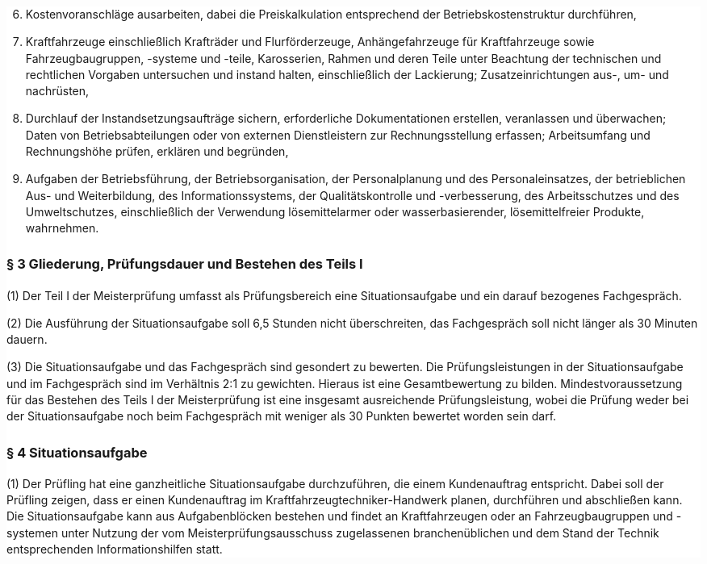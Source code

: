 
6.  Kostenvoranschläge ausarbeiten, dabei die Preiskalkulation
    entsprechend der Betriebskostenstruktur durchführen,


7.  Kraftfahrzeuge einschließlich Krafträder und Flurförderzeuge,
    Anhängefahrzeuge für Kraftfahrzeuge sowie Fahrzeugbaugruppen, -systeme
    und -teile, Karosserien, Rahmen und deren Teile unter Beachtung der
    technischen und rechtlichen Vorgaben untersuchen und instand halten,
    einschließlich der Lackierung; Zusatzeinrichtungen aus-, um- und
    nachrüsten,


8.  Durchlauf der Instandsetzungsaufträge sichern, erforderliche
    Dokumentationen erstellen, veranlassen und überwachen; Daten von
    Betriebsabteilungen oder von externen Dienstleistern zur
    Rechnungsstellung erfassen; Arbeitsumfang und Rechnungshöhe prüfen,
    erklären und begründen,


9.  Aufgaben der Betriebsführung, der Betriebsorganisation, der
    Personalplanung und des Personaleinsatzes, der betrieblichen Aus- und
    Weiterbildung, des Informationssystems, der Qualitätskontrolle und
    -verbesserung, des Arbeitsschutzes und des Umweltschutzes,
    einschließlich der Verwendung lösemittelarmer oder wasserbasierender,
    lösemittelfreier Produkte, wahrnehmen.

### § 3 Gliederung, Prüfungsdauer und Bestehen des Teils I

(1) Der Teil I der Meisterprüfung umfasst als Prüfungsbereich eine
Situationsaufgabe und ein darauf bezogenes Fachgespräch.

(2) Die Ausführung der Situationsaufgabe soll 6,5 Stunden nicht
überschreiten, das Fachgespräch soll nicht länger als 30 Minuten
dauern.

(3) Die Situationsaufgabe und das Fachgespräch sind gesondert zu
bewerten. Die Prüfungsleistungen in der Situationsaufgabe und im
Fachgespräch sind im Verhältnis 2:1 zu gewichten. Hieraus ist eine
Gesamtbewertung zu bilden. Mindestvoraussetzung für das Bestehen des
Teils I der Meisterprüfung ist eine insgesamt ausreichende
Prüfungsleistung, wobei die Prüfung weder bei der Situationsaufgabe
noch beim Fachgespräch mit weniger als 30 Punkten bewertet worden sein
darf.

### § 4 Situationsaufgabe

(1) Der Prüfling hat eine ganzheitliche Situationsaufgabe
durchzuführen, die einem Kundenauftrag entspricht. Dabei soll der
Prüfling zeigen, dass er einen Kundenauftrag im
Kraftfahrzeugtechniker-Handwerk planen, durchführen und abschließen
kann. Die Situationsaufgabe kann aus Aufgabenblöcken bestehen und
findet an Kraftfahrzeugen oder an Fahrzeugbaugruppen und -systemen
unter Nutzung der vom Meisterprüfungsausschuss zugelassenen
branchenüblichen und dem Stand der Technik entsprechenden
Informationshilfen statt.

